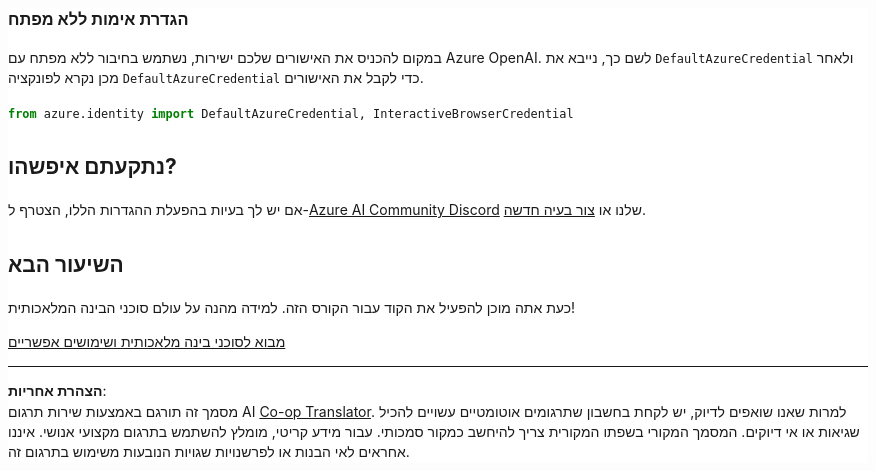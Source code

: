 ### הגדרת אימות ללא מפתח

במקום להכניס את האישורים שלכם ישירות, נשתמש בחיבור ללא מפתח עם Azure OpenAI. לשם כך, נייבא את `DefaultAzureCredential` ולאחר מכן נקרא לפונקציה `DefaultAzureCredential` כדי לקבל את האישורים.

```python
from azure.identity import DefaultAzureCredential, InteractiveBrowserCredential
```

## נתקעתם איפשהו?
אם יש לך בעיות בהפעלת ההגדרות הללו, הצטרף ל-<a href="https://discord.gg/kzRShWzttr" target="_blank">Azure AI Community Discord</a> שלנו או <a href="https://github.com/microsoft/ai-agents-for-beginners/issues?WT.mc_id=academic-105485-koreyst" target="_blank">צור בעיה חדשה</a>.

## השיעור הבא

כעת אתה מוכן להפעיל את הקוד עבור הקורס הזה. למידה מהנה על עולם סוכני הבינה המלאכותית!

[מבוא לסוכני בינה מלאכותית ושימושים אפשריים](../01-intro-to-ai-agents/README.md)

---

**הצהרת אחריות**:  
מסמך זה תורגם באמצעות שירות תרגום AI [Co-op Translator](https://github.com/Azure/co-op-translator). למרות שאנו שואפים לדיוק, יש לקחת בחשבון שתרגומים אוטומטיים עשויים להכיל שגיאות או אי דיוקים. המסמך המקורי בשפתו המקורית צריך להיחשב כמקור סמכותי. עבור מידע קריטי, מומלץ להשתמש בתרגום מקצועי אנושי. איננו אחראים לאי הבנות או לפרשנויות שגויות הנובעות משימוש בתרגום זה.